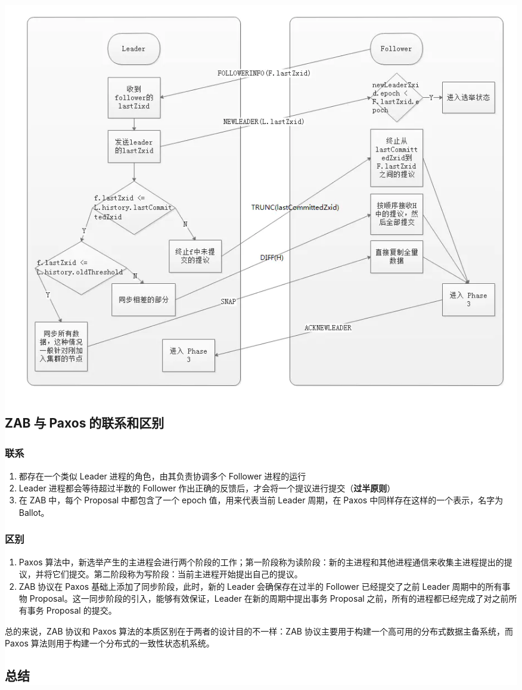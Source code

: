 ![img](../.vuepress/public/distributed/05baf06b59bdd894eb90022eed19e469.png)

## ZAB 与 Paxos 的联系和区别

### 联系

1. 都存在一个类似 Leader 进程的角色，由其负责协调多个 Follower 进程的运行
2. Leader 进程都会等待超过半数的 Follower 作出正确的反馈后，才会将一个提议进行提交（**过半原则**）
3. 在 ZAB 中，每个 Proposal 中都包含了一个 epoch 值，用来代表当前 Leader 周期，在 Paxos 中同样存在这样的一个表示，名字为 Ballot。

### 区别

1. Paxos 算法中，新选举产生的主进程会进行两个阶段的工作；第一阶段称为读阶段：新的主进程和其他进程通信来收集主进程提出的提议，并将它们提交。第二阶段称为写阶段：当前主进程开始提出自己的提议。
2. ZAB 协议在 Paxos 基础上添加了同步阶段，此时，新的 Leader 会确保存在过半的 Follower 已经提交了之前 Leader 周期中的所有事物 Proposal。这一同步阶段的引入，能够有效保证，Leader 在新的周期中提出事务 Proposal 之前，所有的进程都已经完成了对之前所有事务 Proposal 的提交。

总的来说，ZAB 协议和 Paxos 算法的本质区别在于两者的设计目的不一样：ZAB 协议主要用于构建一个高可用的分布式数据主备系统，而 Paxos 算法则用于构建一个分布式的一致性状态机系统。

## 总结
